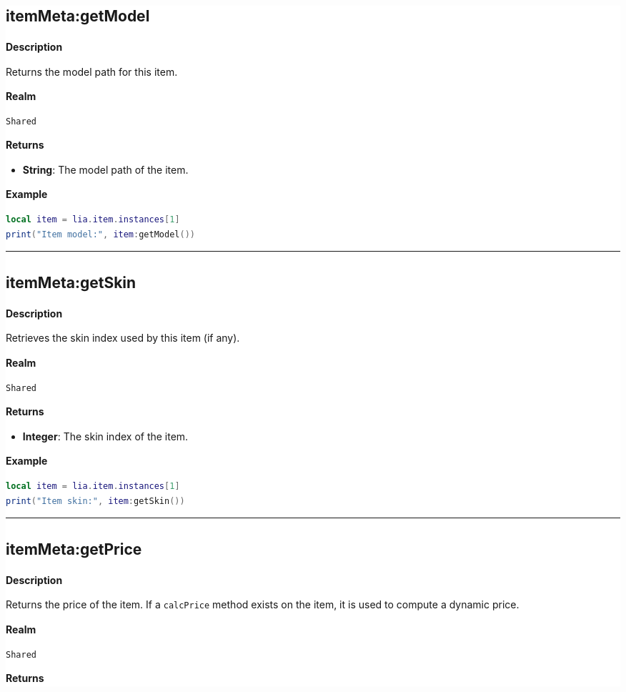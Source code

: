 
## **itemMeta:getModel**

**Description**

Returns the model path for this item.

**Realm**

`Shared`

**Returns**

- **String**: The model path of the item.

**Example**

```lua
local item = lia.item.instances[1]
print("Item model:", item:getModel())
```

---

## **itemMeta:getSkin**

**Description**

Retrieves the skin index used by this item (if any).

**Realm**

`Shared`

**Returns**

- **Integer**: The skin index of the item.

**Example**

```lua
local item = lia.item.instances[1]
print("Item skin:", item:getSkin())
```

---

## **itemMeta:getPrice**

**Description**

Returns the price of the item. If a `calcPrice` method exists on the item, it is used to compute a dynamic price.

**Realm**

`Shared`

**Returns**
